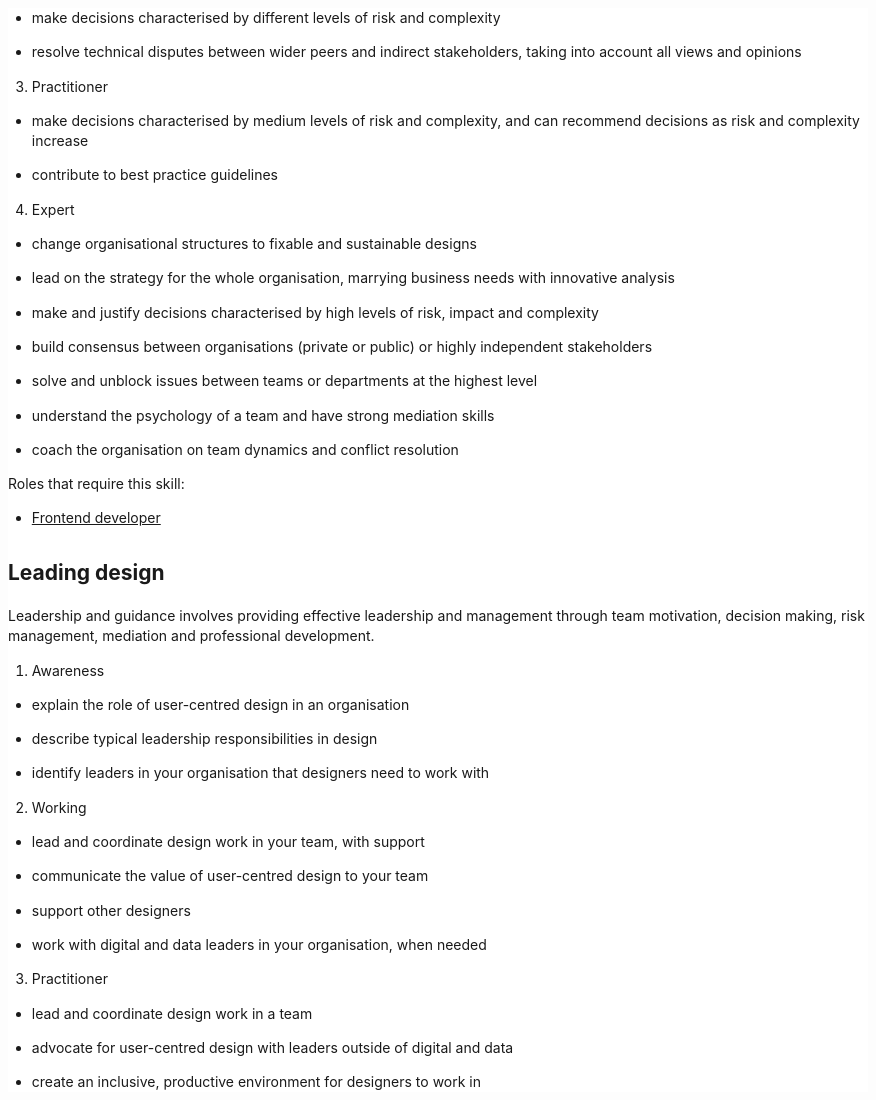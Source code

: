   - make decisions characterised by different levels of risk and complexity

  - resolve technical disputes between wider peers and indirect stakeholders, taking into account all views and opinions

3. Practitioner

  - make decisions characterised by medium levels of risk and complexity, and can recommend decisions as risk and complexity increase

  - contribute to best practice guidelines

4. Expert

  - change organisational structures to fixable and sustainable designs

  - lead on the strategy for the whole organisation, marrying business needs with innovative analysis

  - make and justify decisions characterised by high levels of risk, impact and complexity

  - build consensus between organisations (private or public) or highly independent stakeholders

  - solve and unblock issues between teams or departments at the highest level

  - understand the psychology of a team and have strong mediation skills

  - coach the organisation on team dynamics and conflict resolution

Roles that require this skill:

- [Frontend developer](/role/frontend-developer)


## Leading design

Leadership and guidance involves providing effective leadership and management through team motivation, decision making, risk management, mediation and professional development.

1. Awareness

  - explain the role of user-centred design in an organisation

  - describe typical leadership responsibilities in design

  - identify leaders in your organisation that designers need to work with

2. Working

  - lead and coordinate design work in your team, with support

  - communicate the value of user-centred design to your team

  - support other designers

  - work with digital and data leaders in your organisation, when needed

3. Practitioner

  - lead and coordinate design work in a team

  - advocate for user-centred design with leaders outside of digital and data

  - create an inclusive, productive environment for designers to work in

